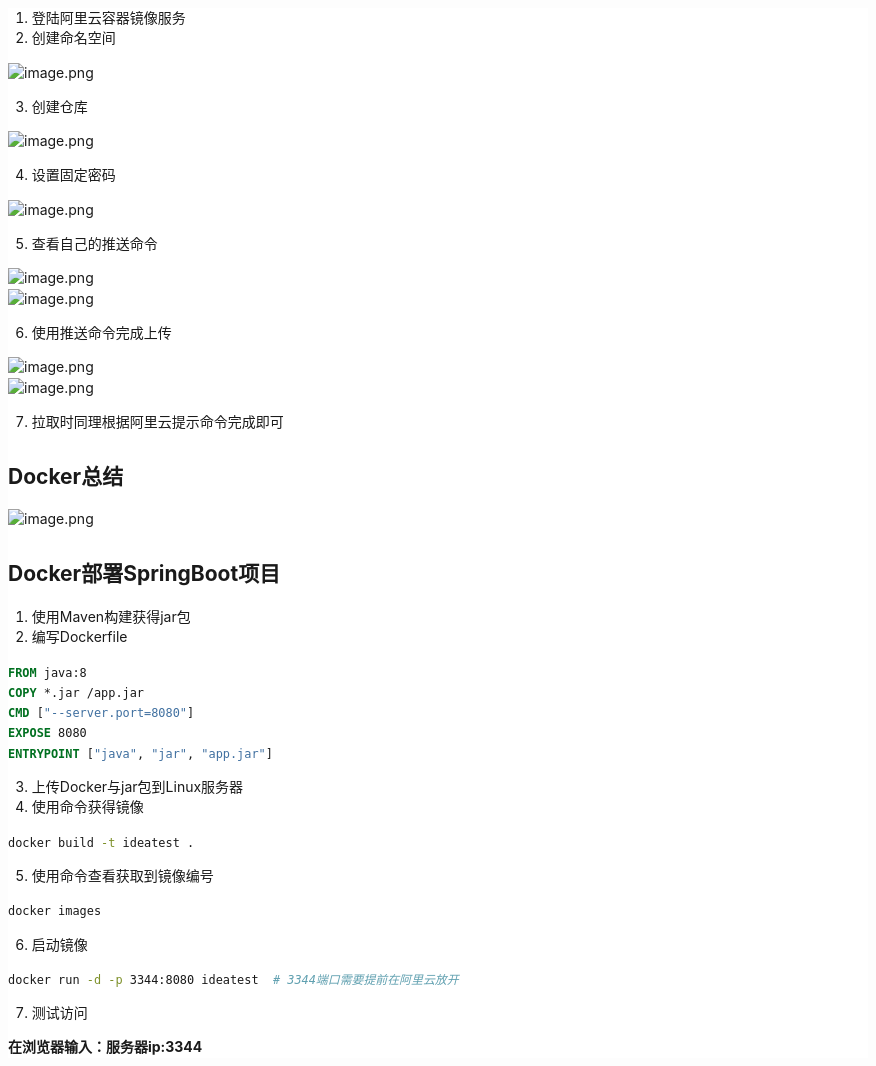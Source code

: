 1. 登陆阿里云容器镜像服务
2. 创建命名空间

![image.png](https://cdn.nlark.com/yuque/0/2020/png/396745/1598349114987-9ad665aa-4809-4ec9-87c3-350279689442.png#height=686&id=qAHhG&originHeight=2057&originWidth=3840&originalType=binary&ratio=1&rotation=0&showTitle=false&size=545108&status=done&style=shadow&title=&width=1280)

3. 创建仓库

![image.png](https://cdn.nlark.com/yuque/0/2020/png/396745/1598349092017-a64298d2-e307-4d88-8356-98d62e2b59d0.png#height=686&id=DmOsJ&originHeight=2059&originWidth=3836&originalType=binary&ratio=1&rotation=0&showTitle=false&size=619836&status=done&style=shadow&title=&width=1278.6666666666667)

4. 设置固定密码

![image.png](https://cdn.nlark.com/yuque/0/2020/png/396745/1597998745049-b8d8a9d9-42a8-4b94-bb90-2e7d48f8f910.png#height=601&id=gkOi2&originHeight=1804&originWidth=3840&originalType=binary&ratio=1&rotation=0&showTitle=false&size=492985&status=done&style=shadow&title=&width=1280)

5. 查看自己的推送命令

![image.png](https://cdn.nlark.com/yuque/0/2020/png/396745/1598349266107-9be2a59a-d99a-4b27-a260-aad3bfb24414.png#height=687&id=ZAMVq&originHeight=2060&originWidth=3840&originalType=binary&ratio=1&rotation=0&showTitle=false&size=645601&status=done&style=shadow&title=&width=1280)<br />![image.png](https://cdn.nlark.com/yuque/0/2020/png/396745/1598349307548-3514e662-7570-4bfb-b89b-b2c91b492490.png#height=687&id=J1L98&originHeight=2060&originWidth=3798&originalType=binary&ratio=1&rotation=0&showTitle=false&size=749725&status=done&style=shadow&title=&width=1266)

6. 使用推送命令完成上传

![image.png](https://cdn.nlark.com/yuque/0/2020/png/396745/1598349516951-1e6f161b-e4db-4a36-baf2-ae38502280f3.png#height=241&id=Gxire&originHeight=722&originWidth=3323&originalType=binary&ratio=1&rotation=0&showTitle=false&size=927257&status=done&style=none&title=&width=1107.6666666666667)<br />![image.png](https://cdn.nlark.com/yuque/0/2020/png/396745/1598355593216-814bd9fd-9fc3-4523-aedd-6029c09a98a8.png#height=600&id=akTvI&originHeight=1801&originWidth=3840&originalType=binary&ratio=1&rotation=0&showTitle=false&size=403791&status=done&style=shadow&title=&width=1280)

7. 拉取时同理根据阿里云提示命令完成即可
<a name="OTnL9"></a>
## Docker总结
![image.png](https://cdn.nlark.com/yuque/0/2020/png/396745/1598370600722-3d9b095f-bafd-4178-95d4-9610a541874b.png#height=501&id=eB5dP&originHeight=1502&originWidth=1865&originalType=binary&ratio=1&rotation=0&showTitle=false&size=400985&status=done&style=shadow&title=&width=621.6666666666666)
<a name="Egvs5"></a>
## Docker部署SpringBoot项目

1. 使用Maven构建获得jar包
2. 编写Dockerfile
```dockerfile
FROM java:8
COPY *.jar /app.jar
CMD ["--server.port=8080"]
EXPOSE 8080
ENTRYPOINT ["java", "jar", "app.jar"]
```

3. 上传Docker与jar包到Linux服务器
4. 使用命令获得镜像
```bash
docker build -t ideatest .
```

5. 使用命令查看获取到镜像编号
```bash
docker images
```

6. 启动镜像
```bash
docker run -d -p 3344:8080 ideatest  # 3344端口需要提前在阿里云放开
```

7. 测试访问

**在浏览器输入：服务器ip:3344**
